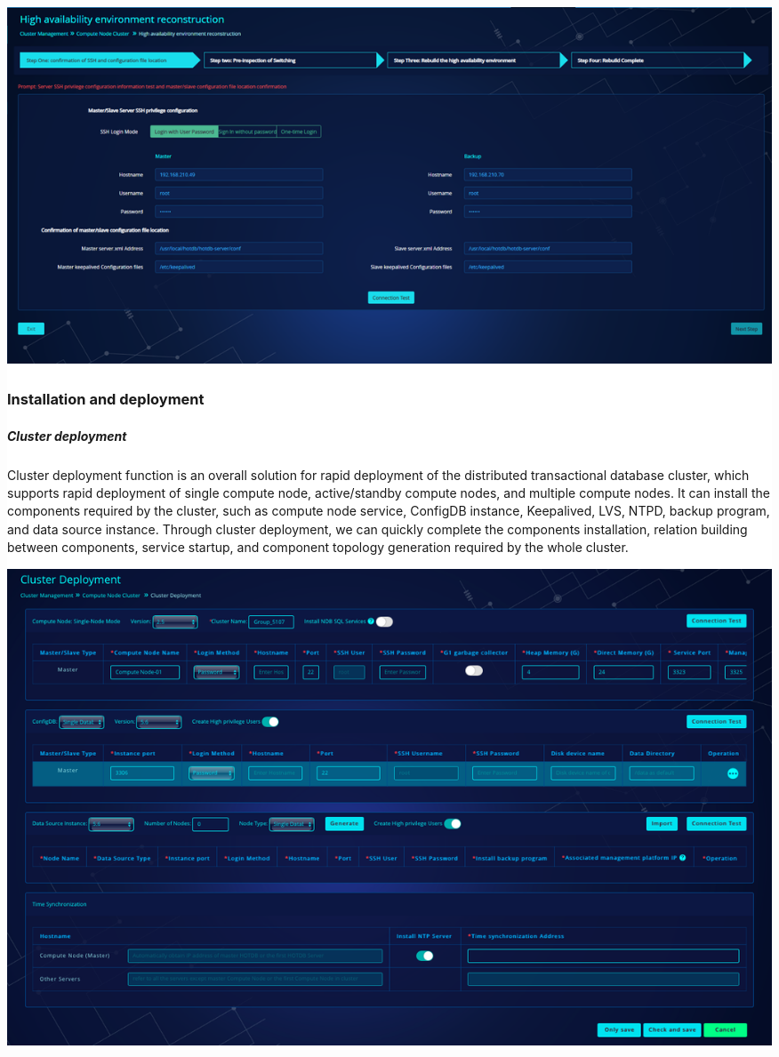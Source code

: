 ![](assets/readme/image50.png)

### Installation and deployment

##### Cluster deployment

Cluster deployment function is an overall solution for rapid deployment of the distributed transactional database cluster, which supports rapid deployment of single compute node, active/standby compute nodes, and multiple compute nodes. It can install the components required by the cluster, such as compute node service, ConfigDB instance, Keepalived, LVS, NTPD, backup program, and data source instance. Through cluster deployment, we can quickly complete the components installation, relation building between components, service startup, and component topology generation required by the whole cluster.

![](assets/readme/image51.png)
